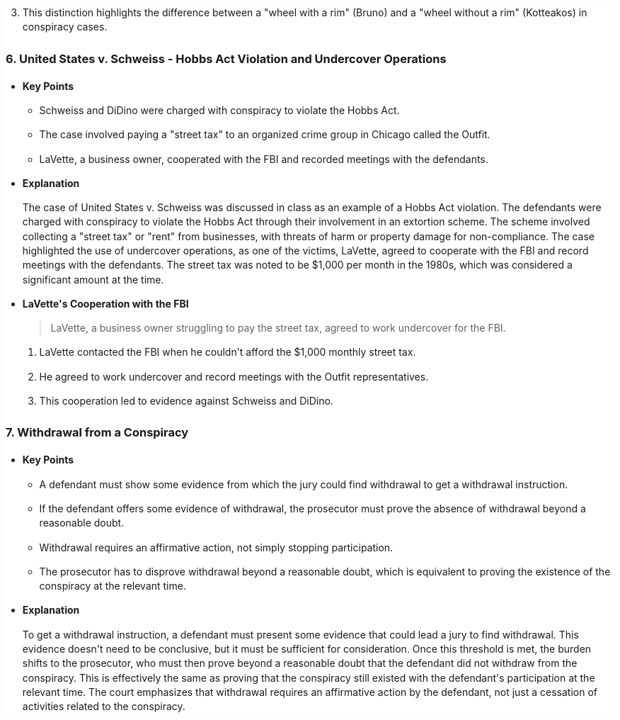   3. This distinction highlights the difference between a "wheel with a rim" (Bruno) and a "wheel without a rim" (Kotteakos) in conspiracy cases.

### 6. United States v. Schweiss - Hobbs Act Violation and Undercover Operations

- **Key Points**

  - Schweiss and DiDino were charged with conspiracy to violate the Hobbs Act.

  - The case involved paying a "street tax" to an organized crime group in Chicago called the Outfit.

  - LaVette, a business owner, cooperated with the FBI and recorded meetings with the defendants.

- **Explanation** 

  The case of United States v. Schweiss was discussed in class as an example of a Hobbs Act violation. The defendants were charged with conspiracy to violate the Hobbs Act through their involvement in an extortion scheme. The scheme involved collecting a "street tax" or "rent" from businesses, with threats of harm or property damage for non-compliance. The case highlighted the use of undercover operations, as one of the victims, LaVette, agreed to cooperate with the FBI and record meetings with the defendants. The street tax was noted to be $1,000 per month in the 1980s, which was considered a significant amount at the time.

- **LaVette's Cooperation with the FBI** 

  > LaVette, a business owner struggling to pay the street tax, agreed to work undercover for the FBI. 

  1. LaVette contacted the FBI when he couldn't afford the $1,000 monthly street tax.

  2. He agreed to work undercover and record meetings with the Outfit representatives.

  3. This cooperation led to evidence against Schweiss and DiDino.

### 7. Withdrawal from a Conspiracy

- **Key Points**

  - A defendant must show some evidence from which the jury could find withdrawal to get a withdrawal instruction.

  - If the defendant offers some evidence of withdrawal, the prosecutor must prove the absence of withdrawal beyond a reasonable doubt.

  - Withdrawal requires an affirmative action, not simply stopping participation.

  - The prosecutor has to disprove withdrawal beyond a reasonable doubt, which is equivalent to proving the existence of the conspiracy at the relevant time.

- **Explanation** 

  To get a withdrawal instruction, a defendant must present some evidence that could lead a jury to find withdrawal. This evidence doesn't need to be conclusive, but it must be sufficient for consideration. Once this threshold is met, the burden shifts to the prosecutor, who must then prove beyond a reasonable doubt that the defendant did not withdraw from the conspiracy. This is effectively the same as proving that the conspiracy still existed with the defendant's participation at the relevant time. The court emphasizes that withdrawal requires an affirmative action by the defendant, not just a cessation of activities related to the conspiracy.
